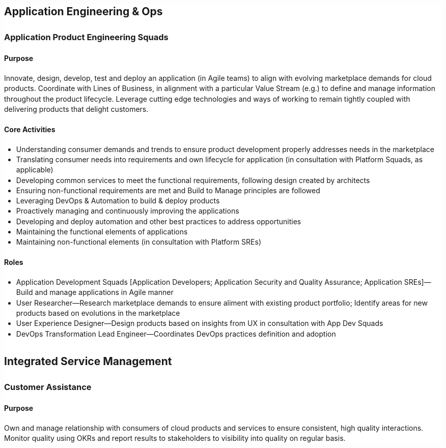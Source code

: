 
## Application Engineering & Ops


### Application Product Engineering Squads


#### Purpose

Innovate, design, develop, test and deploy an application (in Agile teams) to align with evolving marketplace demands for cloud products. Coordinate with Lines of Business, in alignment with a particular Value Stream (e.g.) to define and manage information throughout the product lifecycle. Leverage cutting edge technologies and ways of working to remain tightly coupled with delivering products that delight customers.


#### Core Activities

-    Understanding consumer demands and trends to ensure product development properly addresses needs in the marketplace
-    Translating consumer needs into requirements and own lifecycle for application (in consultation with Platform Squads, as applicable)
-    Developing common services to meet the functional requirements, following design created by architects
-    Ensuring non-functional requirements are met and Build to Manage principles are followed
-    Leveraging DevOps & Automation to build & deploy products
-    Proactively managing and continuously improving the applications
-    Developing and deploy automation and other best practices to address opportunities
-    Maintaining the functional elements of applications
-    Maintaining non-functional elements (in consultation with Platform SREs)


#### Roles

-    Application Development Squads [Application Developers; Application Security and Quality Assurance; Application SREs]—Build and manage applications in Agile manner
-    User Researcher—Research marketplace demands to ensure aliment with existing product portfolio; Identify areas for new products based on evolutions in the marketplace
-    User Experience Designer—Design products based on insights from UX in consultation with App Dev Squads
-    DevOps Transformation Lead Engineer—Coordinates DevOps practices definition and adoption


## Integrated Service Management


### Customer Assistance


#### Purpose

Own and manage relationship with consumers of cloud products and services to ensure consistent, high quality interactions. Monitor quality using OKRs and report results to stakeholders to visibility into quality on regular basis.

